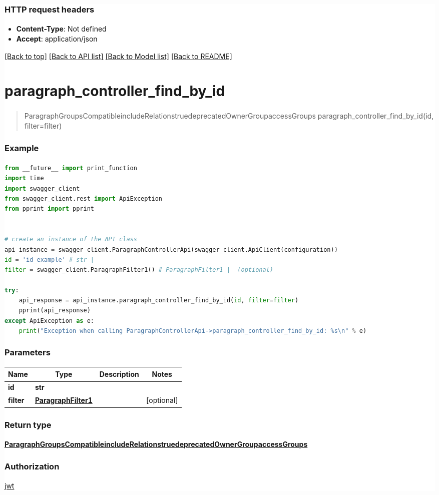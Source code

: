 ### HTTP request headers

 - **Content-Type**: Not defined
 - **Accept**: application/json

[[Back to top]](#) [[Back to API list]](../README.md#documentation-for-api-endpoints) [[Back to Model list]](../README.md#documentation-for-models) [[Back to README]](../README.md)

# **paragraph_controller_find_by_id**
> ParagraphGroupsCompatibleincludeRelationstruedeprecatedOwnerGroupaccessGroups paragraph_controller_find_by_id(id, filter=filter)



### Example
```python
from __future__ import print_function
import time
import swagger_client
from swagger_client.rest import ApiException
from pprint import pprint


# create an instance of the API class
api_instance = swagger_client.ParagraphControllerApi(swagger_client.ApiClient(configuration))
id = 'id_example' # str | 
filter = swagger_client.ParagraphFilter1() # ParagraphFilter1 |  (optional)

try:
    api_response = api_instance.paragraph_controller_find_by_id(id, filter=filter)
    pprint(api_response)
except ApiException as e:
    print("Exception when calling ParagraphControllerApi->paragraph_controller_find_by_id: %s\n" % e)
```

### Parameters

Name | Type | Description  | Notes
------------- | ------------- | ------------- | -------------
 **id** | **str**|  | 
 **filter** | [**ParagraphFilter1**](.md)|  | [optional] 

### Return type

[**ParagraphGroupsCompatibleincludeRelationstruedeprecatedOwnerGroupaccessGroups**](ParagraphGroupsCompatibleincludeRelationstruedeprecatedOwnerGroupaccessGroups.md)

### Authorization

[jwt](../README.md#jwt)
